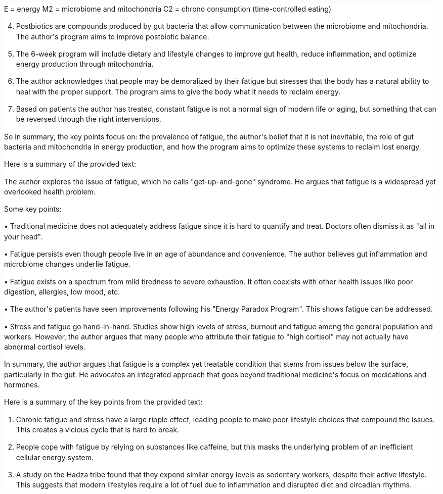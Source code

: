 E = energy
M2 = microbiome and mitochondria 
C2 = chrono consumption (time-controlled eating)

4. Postbiotics are compounds produced by gut bacteria that allow communication between the microbiome and mitochondria. The author's program aims to improve postbiotic balance.

5. The 6-week program will include dietary and lifestyle changes to improve gut health, reduce inflammation, and optimize energy production through mitochondria. 

6. The author acknowledges that people may be demoralized by their fatigue but stresses that the body has a natural ability to heal with the proper support. The program aims to give the body what it needs to reclaim energy.

7. Based on patients the author has treated, constant fatigue is not a normal sign of modern life or aging, but something that can be reversed through the right interventions.

So in summary, the key points focus on: the prevalence of fatigue, the author's belief that it is not inevitable, the role of gut bacteria and mitochondria in energy production, and how the program aims to optimize these systems to reclaim lost energy.

 Here is a summary of the provided text:

The author explores the issue of fatigue, which he calls "get-up-and-gone" syndrome. He argues that fatigue is a widespread yet overlooked health problem.

Some key points:

• Traditional medicine does not adequately address fatigue since it is hard to quantify and treat. Doctors often dismiss it as "all in your head".  

• Fatigue persists even though people live in an age of abundance and convenience. The author believes gut inflammation and microbiome changes underlie fatigue.

• Fatigue exists on a spectrum from mild tiredness to severe exhaustion. It often coexists with other health issues like poor digestion, allergies, low mood, etc.

• The author's patients have seen improvements following his "Energy Paradox Program". This shows fatigue can be addressed.

• Stress and fatigue go hand-in-hand. Studies show high levels of stress, burnout and fatigue among the general population and workers. However, the author argues that many people who attribute their fatigue to "high cortisol" may not actually have abnormal cortisol levels.

In summary, the author argues that fatigue is a complex yet treatable condition that stems from issues below the surface, particularly in the gut. He advocates an integrated approach that goes beyond traditional medicine's focus on medications and hormones.

 Here is a summary of the key points from the provided text:

1. Chronic fatigue and stress have a large ripple effect, leading people to make poor lifestyle choices that compound the issues. This creates a vicious cycle that is hard to break.

2. People cope with fatigue by relying on substances like caffeine, but this masks the underlying problem of an inefficient cellular energy system. 

3. A study on the Hadza tribe found that they expend similar energy levels as sedentary workers, despite their active lifestyle. This suggests that modern lifestyles require a lot of fuel due to inflammation and disrupted diet and circadian rhythms.
